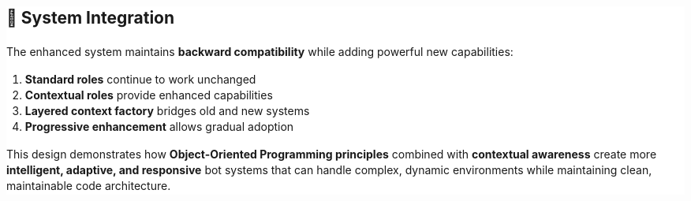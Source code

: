 ## 🔄 System Integration

The enhanced system maintains **backward compatibility** while adding powerful new capabilities:

1. **Standard roles** continue to work unchanged
2. **Contextual roles** provide enhanced capabilities
3. **Layered context factory** bridges old and new systems
4. **Progressive enhancement** allows gradual adoption

This design demonstrates how **Object-Oriented Programming principles** combined with **contextual awareness** create more **intelligent, adaptive, and responsive** bot systems that can handle complex, dynamic environments while maintaining clean, maintainable code architecture.
